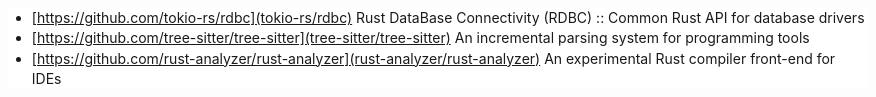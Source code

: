 * [https://github.com/tokio-rs/rdbc](tokio-rs/rdbc) Rust DataBase Connectivity (RDBC) :: Common Rust API for database drivers
* [https://github.com/tree-sitter/tree-sitter](tree-sitter/tree-sitter) An incremental parsing system for programming tools
* [https://github.com/rust-analyzer/rust-analyzer](rust-analyzer/rust-analyzer) An experimental Rust compiler front-end for IDEs
